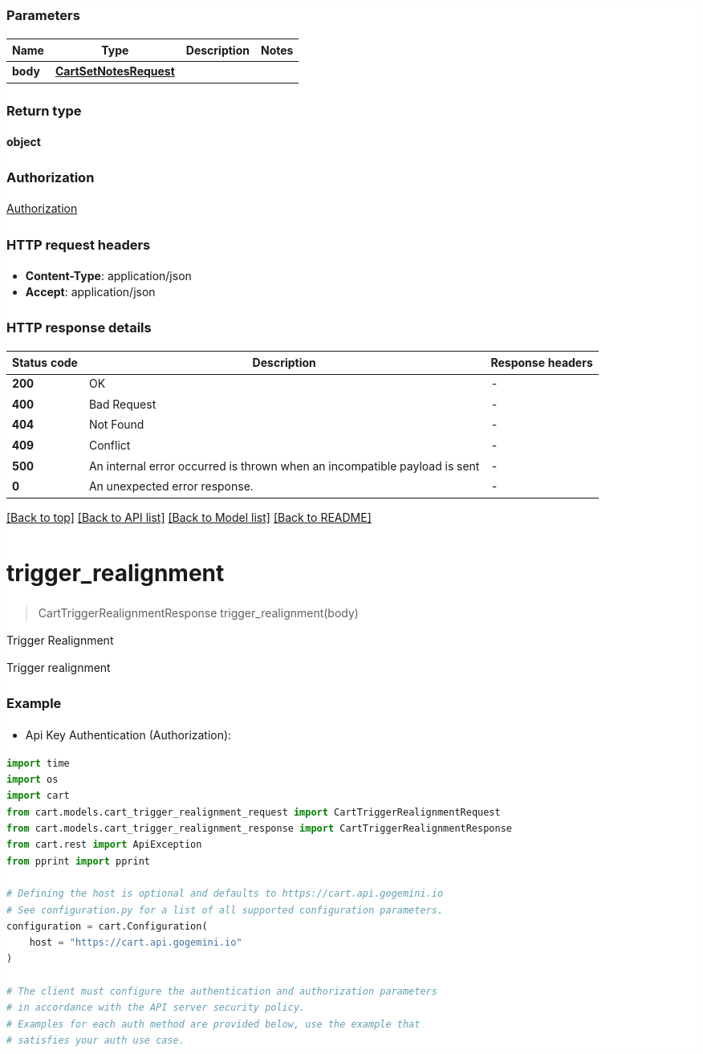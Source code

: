 

### Parameters


Name | Type | Description  | Notes
------------- | ------------- | ------------- | -------------
 **body** | [**CartSetNotesRequest**](CartSetNotesRequest.md)|  | 

### Return type

**object**

### Authorization

[Authorization](../README.md#Authorization)

### HTTP request headers

 - **Content-Type**: application/json
 - **Accept**: application/json

### HTTP response details

| Status code | Description | Response headers |
|-------------|-------------|------------------|
**200** | OK |  -  |
**400** | Bad Request |  -  |
**404** | Not Found |  -  |
**409** | Conflict |  -  |
**500** | An internal error occurred is thrown when an incompatible payload is sent |  -  |
**0** | An unexpected error response. |  -  |

[[Back to top]](#) [[Back to API list]](../README.md#documentation-for-api-endpoints) [[Back to Model list]](../README.md#documentation-for-models) [[Back to README]](../README.md)

# **trigger_realignment**
> CartTriggerRealignmentResponse trigger_realignment(body)

Trigger Realignment

Trigger realignment

### Example

* Api Key Authentication (Authorization):

```python
import time
import os
import cart
from cart.models.cart_trigger_realignment_request import CartTriggerRealignmentRequest
from cart.models.cart_trigger_realignment_response import CartTriggerRealignmentResponse
from cart.rest import ApiException
from pprint import pprint

# Defining the host is optional and defaults to https://cart.api.gogemini.io
# See configuration.py for a list of all supported configuration parameters.
configuration = cart.Configuration(
    host = "https://cart.api.gogemini.io"
)

# The client must configure the authentication and authorization parameters
# in accordance with the API server security policy.
# Examples for each auth method are provided below, use the example that
# satisfies your auth use case.

```